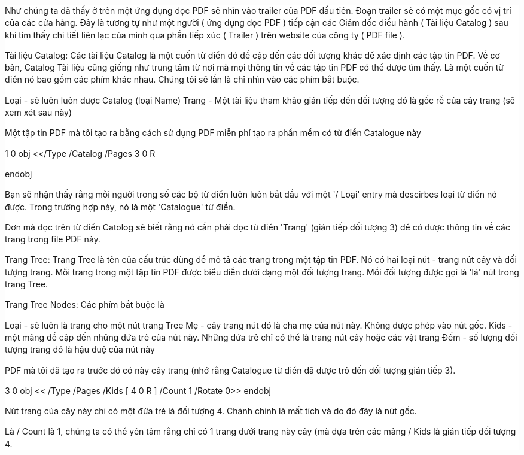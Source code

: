 Như chúng ta đã thấy ở trên một ứng dụng đọc PDF sẽ nhìn vào trailer của PDF đầu tiên. Đoạn trailer sẽ có một mục gốc có vị trí của các cửa hàng. Đây là tương tự như một người ( ứng dụng đọc PDF ) tiếp cận các Giám đốc điều hành ( Tài liệu Catalog ) sau khi tìm thấy chi tiết liên lạc của mình qua phần tiếp xúc ( Trailer ) trên website của công ty ( PDF file ).
 
Tài liệu Catalog: Các tài liệu Catalog là một cuốn từ điển đó đề cập đến các đối tượng khác để xác định các tập tin PDF. Về cơ bản, Catalog Tài liệu cũng giống như trung tâm từ nơi mà mọi thông tin về các tập tin PDF có thể được tìm thấy. Là một cuốn từ điển nó bao gồm các phím khác nhau. Chúng tôi sẽ lần là chỉ nhìn vào các phím bắt buộc.
 
 
Loại - sẽ luôn luôn được Catalog (loại Name)
Trang - Một tài liệu tham khảo gián tiếp đến đối tượng đó là gốc rễ của cây trang (sẽ xem xét sau này)
 
Một tập tin PDF mà tôi tạo ra bằng cách sử dụng PDF miễn phí tạo ra phần mềm có từ điển Catalogue này 
 
1 0 obj
<</Type /Catalog /Pages 3 0 R
>>
endobj
 
Bạn sẽ nhận thấy rằng mỗi người trong số các bộ từ điển luôn luôn bắt đầu với một '/ Loại' entry mà descirbes loại từ điển nó được. Trong trường hợp này, nó là một 'Catalogue' từ điển.
 
Đơn mà đọc trên từ điển Catolog sẽ biết rằng nó cần phải đọc từ điển 'Trang' (gián tiếp đối tượng 3) để có được thông tin về các trang trong file PDF này.
 
 
Trang Tree:   Trang Tree là tên của cấu trúc dùng để mô tả các trang trong một tập tin PDF. Nó có hai loại nút - trang nút cây và đối tượng trang. Mỗi trang trong một tập tin PDF được biểu diễn dưới dạng một đối tượng trang. Mỗi đối tượng được gọi là 'lá' nút trong trang Tree.
 
Trang Tree Nodes: Các phím bắt buộc là
 
Loại - sẽ luôn là trang cho một nút trang Tree
Mẹ - cây trang nút đó là cha mẹ của nút này. Không được phép vào nút gốc.
Kids - một mảng đề cập đến những đứa trẻ của nút này. Những đứa trẻ chỉ có thể là trang nút cây hoặc các vật trang
Đếm - số lượng đối tượng trang đó là hậu duệ của nút này
 
PDF mà tôi đã tạo ra trước đó có này cây trang (nhớ rằng Catalogue từ điển đã được trỏ đến đối tượng gián tiếp 3). 
 
3 0 obj
<< /Type /Pages /Kids [
4 0 R
] /Count 1
/Rotate 0>>
endobj
 
Nút trang của cây này chỉ có một đứa trẻ là đối tượng 4. Chánh chính là mất tích và do đó đây là nút gốc.
 
Là / Count là 1, chúng ta có thể yên tâm rằng chỉ có 1 trang dưới trang này cây (mà dựa trên các mảng / Kids là gián tiếp đối tượng 4.
 